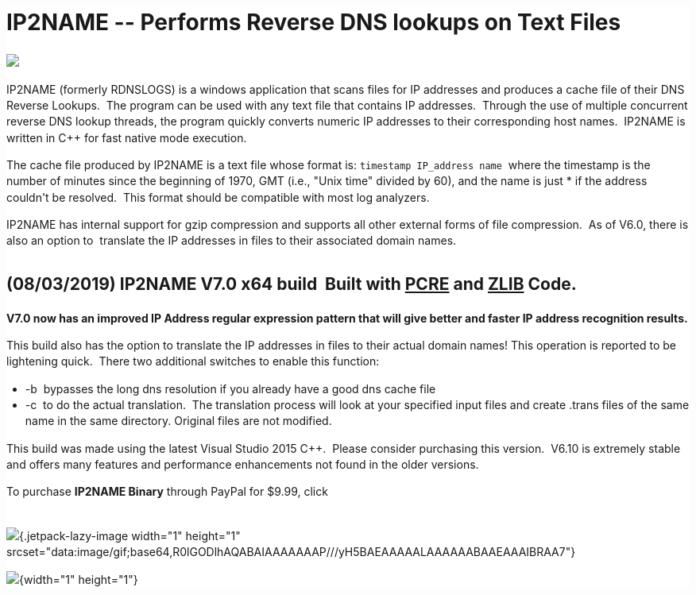 # IP2NAME -- Performs Reverse DNS lookups on Text Files

![](https://i0.wp.com/cs.stcc.edu/wp-content/uploads/2018/01/ip2namewordcloud.png?fit=960%2C600&ssl=1)

IP2NAME
(formerly RDNSLOGS) is a windows application that scans files for IP
addresses and produces a cache file of their DNS Reverse Lookups.  The
program can be used with any text file that contains IP addresses. 
Through the use of multiple concurrent reverse DNS lookup threads, the
program quickly converts numeric IP addresses to their corresponding
host names.  IP2NAME is written in C++ for fast native mode execution.

The cache file produced by IP2NAME is a text file whose format is:
`timestamp IP_address name`  where the timestamp is the number of
minutes since the beginning of 1970, GMT (i.e., "Unix time" divided by
60), and the name is just \* if the address couldn't be resolved.  This
format should be compatible with most log analyzers.

IP2NAME has internal support for gzip compression and supports all other
external forms of file compression.  As of V6.0, there is also an option
to  translate the IP addresses in files to their associated domain
names.

(08/03/2019) IP2NAME V7.0 x64 build  Built with [PCRE](http://www.pcre.org/) and [ZLIB](http://www.zlib.org/) Code.
----------------------------------------------------------------------------------------------------------------------------------------------

**V7.0 now has an improved IP Address regular expression pattern that
will give better and faster IP address recognition results.**

This build also has the option to translate the IP addresses in files to
their actual domain names! This operation is reported to be lightening
quick.  There two additional switches to enable this function:

-   -b  bypasses the long dns resolution if you already have a good dns
    cache file
-   -c  to do the actual translation.  The translation process will look
    at your specified input files and create .trans files of the same
    name in the same directory. Original files are not modified.

This build was made using the latest Visual Studio 2015 C++.  Please
consider purchasing this version.  V6.10 is extremely stable and offers
many features and performance enhancements not found in the older
versions.

To purchase **IP2NAME Binary** through PayPal for \$9.99, click

\
![](https://www.paypalobjects.com/en_US/i/scr/pixel.gif){.jetpack-lazy-image
width="1" height="1"
srcset="data:image/gif;base64,R0lGODlhAQABAIAAAAAAAP///yH5BAEAAAAALAAAAAABAAEAAAIBRAA7"}

![](https://www.paypalobjects.com/en_US/i/scr/pixel.gif){width="1"
height="1"}
